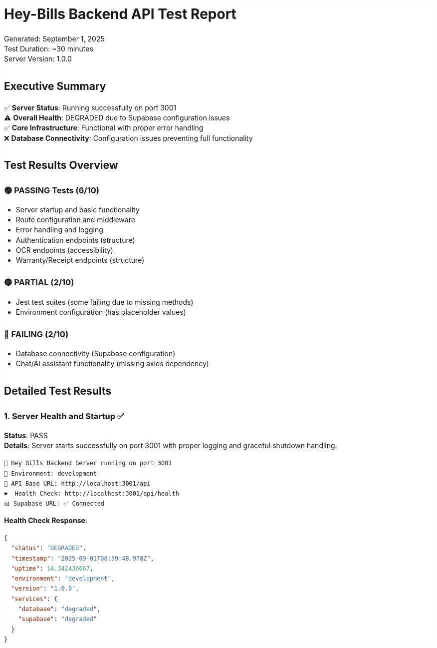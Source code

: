 # Hey-Bills Backend API Test Report

Generated: September 1, 2025  
Test Duration: ~30 minutes  
Server Version: 1.0.0  

## Executive Summary

✅ **Server Status**: Running successfully on port 3001  
⚠️ **Overall Health**: DEGRADED due to Supabase configuration issues  
✅ **Core Infrastructure**: Functional with proper error handling  
❌ **Database Connectivity**: Configuration issues preventing full functionality  

## Test Results Overview

### 🟢 PASSING Tests (6/10)
- Server startup and basic functionality
- Route configuration and middleware
- Error handling and logging
- Authentication endpoints (structure)
- OCR endpoints (accessibility)
- Warranty/Receipt endpoints (structure)

### 🟡 PARTIAL (2/10) 
- Jest test suites (some failing due to missing methods)
- Environment configuration (has placeholder values)

### 🔴 FAILING (2/10)
- Database connectivity (Supabase configuration)
- Chat/AI assistant functionality (missing axios dependency)

## Detailed Test Results

### 1. Server Health and Startup ✅

**Status**: PASS  
**Details**: Server starts successfully on port 3001 with proper logging and graceful shutdown handling.

```bash
🚀 Hey Bills Backend Server running on port 3001
📝 Environment: development
🔗 API Base URL: http://localhost:3001/api
❤️  Health Check: http://localhost:3001/api/health
📊 Supabase URL: ✅ Connected
```

**Health Check Response**:
```json
{
  "status": "DEGRADED",
  "timestamp": "2025-09-01T08:59:48.978Z",
  "uptime": 14.342436667,
  "environment": "development",
  "version": "1.0.0",
  "services": {
    "database": "degraded",
    "supabase": "degraded"
  }
}
```
